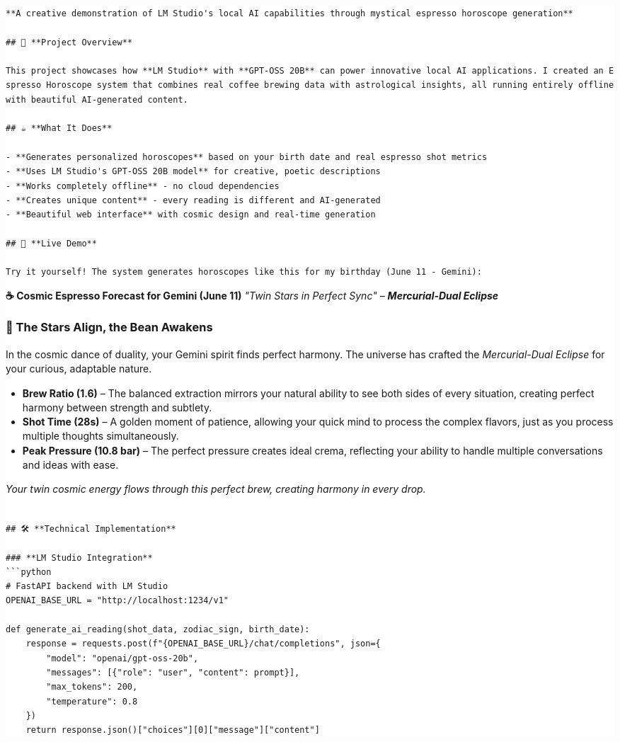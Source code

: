 ```
**A creative demonstration of LM Studio's local AI capabilities through mystical espresso horoscope generation**

## 🎯 **Project Overview**

This project showcases how **LM Studio** with **GPT-OSS 20B** can power innovative local AI applications. I created an Espresso Horoscope system that combines real coffee brewing data with astrological insights, all running entirely offline with beautiful AI-generated content.

## ☕ **What It Does**

- **Generates personalized horoscopes** based on your birth date and real espresso shot metrics
- **Uses LM Studio's GPT-OSS 20B model** for creative, poetic descriptions
- **Works completely offline** - no cloud dependencies
- **Creates unique content** - every reading is different and AI-generated
- **Beautiful web interface** with cosmic design and real-time generation

## 🚀 **Live Demo**

Try it yourself! The system generates horoscopes like this for my birthday (June 11 - Gemini):

```
**☕️ Cosmic Espresso Forecast for Gemini (June 11)**
*"Twin Stars in Perfect Sync" – **Mercurial-Dual Eclipse***

### 🌌 The Stars Align, the Bean Awakens

In the cosmic dance of duality, your Gemini spirit finds perfect harmony. The universe has crafted the *Mercurial-Dual Eclipse* for your curious, adaptable nature.

- **Brew Ratio (1.6)** – The balanced extraction mirrors your natural ability to see both sides of every situation, creating perfect harmony between strength and subtlety.
- **Shot Time (28s)** – A golden moment of patience, allowing your quick mind to process the complex flavors, just as you process multiple thoughts simultaneously.
- **Peak Pressure (10.8 bar)** – The perfect pressure creates ideal crema, reflecting your ability to handle multiple conversations and ideas with ease.

*Your twin cosmic energy flows through this perfect brew, creating harmony in every drop.*
```

## 🛠️ **Technical Implementation**

### **LM Studio Integration**
```python
# FastAPI backend with LM Studio
OPENAI_BASE_URL = "http://localhost:1234/v1"

def generate_ai_reading(shot_data, zodiac_sign, birth_date):
    response = requests.post(f"{OPENAI_BASE_URL}/chat/completions", json={
        "model": "openai/gpt-oss-20b",
        "messages": [{"role": "user", "content": prompt}],
        "max_tokens": 200,
        "temperature": 0.8
    })
    return response.json()["choices"][0]["message"]["content"]
```
